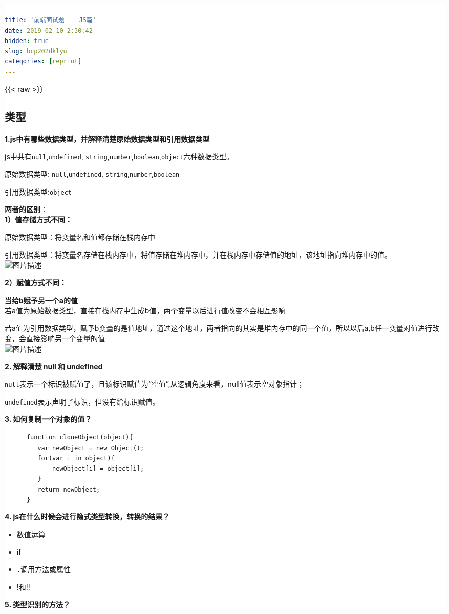 ```yaml
---
title: '前端面试题 -- JS篇' 
date: 2019-02-10 2:30:42
hidden: true
slug: bcp202dklyu
categories: [reprint]
---
```


{{< raw >}}

                    
<h2 id="articleHeader0">类型</h2>
<p><strong>1.js中有哪些数据类型，并解释清楚原始数据类型和引用数据类型</strong></p>
<p>js中共有<code>null</code>,<code>undefined</code>, <code>string</code>,<code>number</code>,<code>boolean</code>,<code>object</code>六种数据类型。</p>
<p>原始数据类型: <code>null</code>,<code>undefined</code>, <code>string</code>,<code>number</code>,<code>boolean</code></p>
<p>引用数据类型:<code>object</code></p>
<p><strong>两者的区别</strong>：<br><strong>1）值存储方式不同：</strong></p>
<p>原始数据类型：将变量名和值都存储在栈内存中</p>
<p>引用数据类型：将变量名存储在栈内存中，将值存储在堆内存中，并在栈内存中存储值的地址，该地址指向堆内存中的值。<br><span class="img-wrap"><img data-src="/img/bVvDSx" src="https://static.alili.tech/img/bVvDSx" alt="图片描述" title="图片描述" style="cursor: pointer; display: inline;"></span></p>
<p><strong>2）赋值方式不同：</strong></p>
<p><strong>当给b赋予另一个a的值</strong><br>若a值为原始数据类型，直接在栈内存中生成b值，两个变量以后进行值改变不会相互影响</p>
<p>若a值为引用数据类型，赋予b变量的是值地址，通过这个地址，两者指向的其实是堆内存中的同一个值，所以以后a,b任一变量对值进行改变，会直接影响另一个变量的值<br><span class="img-wrap"><img data-src="/img/bVvDSp" src="https://static.alili.tech/img/bVvDSp" alt="图片描述" title="图片描述" style="cursor: pointer;"></span></p>
<p><strong>2. 解释清楚 null 和 undefined</strong></p>
<p><code>null</code>表示一个标识被赋值了，且该标识赋值为“空值”,从逻辑角度来看，null值表示空对象指针；</p>
<p><code>undefined</code>表示声明了标识，但没有给标识赋值。</p>
<p><strong>3. 如何复制一个对象的值？</strong></p>
<div class="widget-codetool" style="display:none;">
      <div class="widget-codetool--inner">
      <span class="selectCode code-tool" data-toggle="tooltip" data-placement="top" title="" data-original-title="全选"></span>
      <span type="button" class="copyCode code-tool" data-toggle="tooltip" data-placement="top" data-clipboard-text="      function cloneObject(object){
         var newObject = new Object();
         for(var i in object){
             newObject[i] = object[i];
         }
         return newObject;
      }" title="" data-original-title="复制"></span>
      <span type="button" class="saveToNote code-tool" data-toggle="tooltip" data-placement="top" title="" data-original-title="放进笔记"></span>
      </div>
      </div><pre class="hljs haxe"><code>      <span class="hljs-function"><span class="hljs-keyword">function</span> <span class="hljs-title">cloneObject</span></span>(object){
         <span class="hljs-keyword">var</span> <span class="hljs-keyword">new</span><span class="hljs-type">Object</span> = <span class="hljs-keyword">new</span> <span class="hljs-type">Object</span>();
         <span class="hljs-keyword">for</span>(<span class="hljs-keyword">var</span> i <span class="hljs-keyword">in</span> object){
             <span class="hljs-keyword">new</span><span class="hljs-type">Object</span>[i] = object[i];
         }
         <span class="hljs-keyword">return</span> <span class="hljs-keyword">new</span><span class="hljs-type">Object</span>;
      }</code></pre>
<p><strong>4. js在什么时候会进行隐式类型转换，转换的结果？</strong></p>
<ul>
<li><p>数值运算</p></li>
<li><p>if</p></li>
<li><p><code>.</code>调用方法或属性</p></li>
<li><p>!和!!</p></li>
</ul>
<p><strong>5. 类型识别的方法？</strong></p>